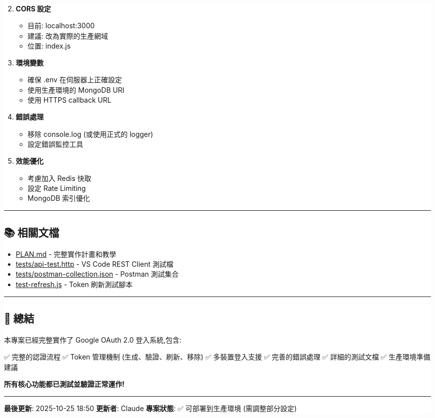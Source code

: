 2. **CORS 設定**
   - 目前: localhost:3000
   - 建議: 改為實際的生產網域
   - 位置: index.js

3. **環境變數**
   - 確保 .env 在伺服器上正確設定
   - 使用生產環境的 MongoDB URI
   - 使用 HTTPS callback URL

4. **錯誤處理**
   - 移除 console.log (或使用正式的 logger)
   - 設定錯誤監控工具

5. **效能優化**
   - 考慮加入 Redis 快取
   - 設定 Rate Limiting
   - MongoDB 索引優化

---

## 📚 相關文檔

- [PLAN.md](PLAN.md) - 完整實作計畫和教學
- [tests/api-test.http](tests/api-test.http) - VS Code REST Client 測試檔
- [tests/postman-collection.json](tests/postman-collection.json) - Postman 測試集合
- [test-refresh.js](test-refresh.js) - Token 刷新測試腳本

---

## 🎉 總結

本專案已經完整實作了 Google OAuth 2.0 登入系統,包含:

✅ 完整的認證流程
✅ Token 管理機制 (生成、驗證、刷新、移除)
✅ 多裝置登入支援
✅ 完善的錯誤處理
✅ 詳細的測試文檔
✅ 生產環境準備建議

**所有核心功能都已測試並驗證正常運作!**

---

**最後更新**: 2025-10-25 18:50
**更新者**: Claude
**專案狀態**: ✅ 可部署到生產環境 (需調整部分設定)
